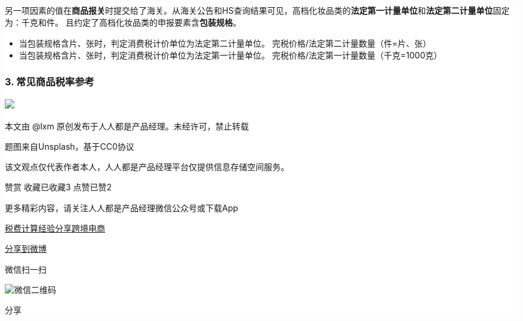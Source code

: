另一项因素的值在**商品报关**时提交给了海关。从海关公告和HS查询结果可见，高档化妆品类的**法定第一计量单位**和**法定第二计量单位**固定为：千克和件。 且约定了高档化妆品类的申报要素含**包装规格**。

*   当包装规格含片、张时，判定消费税计价单位为法定第二计量单位。 完税价格/法定第二计量数量（件=片、张）
*   当包装规格含片、张时，判定消费税计价单位为法定第一计量单位。 完税价格/法定第一计量数量（千克=1000克）

### 3\. 常见商品税率参考

![](https://image.woshipm.com/2025/04/27/17ae881a-2337-11f0-b1a0-00163e09d72f.png)

本文由 @lxm 原创发布于人人都是产品经理。未经许可，禁止转载

题图来自Unsplash，基于CC0协议

该文观点仅代表作者本人，人人都是产品经理平台仅提供信息存储空间服务。

赞赏 收藏已收藏3 点赞已赞2

更多精彩内容，请关注人人都是产品经理微信公众号或下载App

[税费计算](https://www.woshipm.com/tag/%e7%a8%8e%e8%b4%b9%e8%ae%a1%e7%ae%97)[经验分享](https://www.woshipm.com/tag/%e7%bb%8f%e9%aa%8c%e5%88%86%e4%ba%ab)[跨境电商](https://www.woshipm.com/tag/%e8%b7%a8%e5%a2%83%e7%94%b5%e5%95%86)

[分享到微博](https://service.weibo.com/share/share.php?appkey=2775287854&title=跨境进口商品税费&url=https://www.woshipm.com/pd/6210477.html&pic=https://image.woshipm.com/2023/04/13/a17018d2-d9e9-11ed-a6e8-00163e0b5ff3.jpg)

微信扫一扫

![微信二维码](https://api.pwmqr.com/qrcode/create/?url=https://www.woshipm.com/pd/6210477.html)

分享